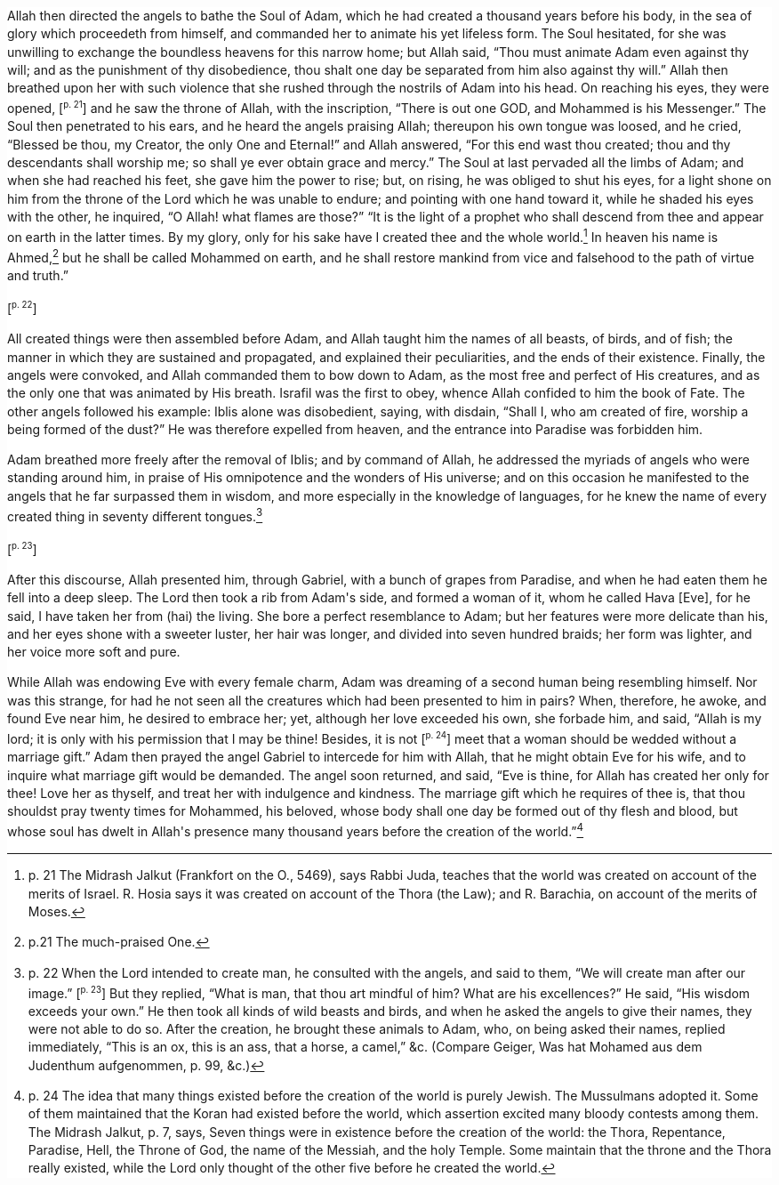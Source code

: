 Allah then directed the angels to bathe the Soul of Adam, which he had created a thousand years before his body, in the sea of glory which proceedeth from himself, and commanded her to animate his yet lifeless form. The Soul hesitated, for she was unwilling to exchange the boundless heavens for this narrow home; but Allah said, “Thou must animate Adam even against thy will; and as the punishment of thy disobedience, thou shalt one day be separated from him also against thy will.” Allah then breathed upon her with such violence that she rushed through the nostrils of Adam into his head. On reaching his eyes, they were opened, <span id="p21">[<sup><small>p. 21</small></sup>]</span> and he saw the throne of Allah, with the inscription, “There is out one GOD, and Mohammed is his Messenger.” The Soul then penetrated to his ears, and he heard the angels praising Allah; thereupon his own tongue was loosed, and he cried, “Blessed be thou, my Creator, the only One and Eternal!” and Allah answered, “For this end wast thou created; thou and thy descendants shall worship me; so shall ye ever obtain grace and mercy.” The Soul at last pervaded all the limbs of Adam; and when she had reached his feet, she gave him the power to rise; but, on rising, he was obliged to shut his eyes, for a light shone on him from the throne of the Lord which he was unable to endure; and pointing with one hand toward it, while he shaded his eyes with the other, he inquired, “O Allah! what flames are those?” “It is the light of a prophet who shall descend from thee and appear on earth in the latter times. By my glory, only for his sake have I created thee and the whole world.[^21] In heaven his name is Ahmed,[^21†] but he shall be called Mohammed on earth, and he shall restore mankind from vice and falsehood to the path of virtue and truth.”

<span id="p22">[<sup><small>p. 22</small></sup>]</span>

All created things were then assembled before Adam, and Allah taught him the names of all beasts, of birds, and of fish; the manner in which they are sustained and propagated, and explained their peculiarities, and the ends of their existence. Finally, the angels were convoked, and Allah commanded them to bow down to Adam, as the most free and perfect of His creatures, and as the only one that was animated by His breath. Israfil was the first to obey, whence Allah confided to him the book of Fate. The other angels followed his example: Iblis alone was disobedient, saying, with disdain, “Shall I, who am created of fire, worship a being formed of the dust?” He was therefore expelled from heaven, and the entrance into Paradise was forbidden him.

Adam breathed more freely after the removal of Iblis; and by command of Allah, he addressed the myriads of angels who were standing around him, in praise of His omnipotence and the wonders of His universe; and on this occasion he manifested to the angels that he far surpassed them in wisdom, and more especially in the knowledge of languages, for he knew the name of every created thing in seventy different tongues.[^22]

<span id="p23">[<sup><small>p. 23</small></sup>]</span>

After this discourse, Allah presented him, through Gabriel, with a bunch of grapes from Paradise, and when he had eaten them he fell into a deep sleep. The Lord then took a rib from Adam's side, and formed a woman of it, whom he called Hava \[Eve\], for he said, I have taken her from (hai) the living. She bore a perfect resemblance to Adam; but her features were more delicate than his, and her eyes shone with a sweeter luster, her hair was longer, and divided into seven hundred braids; her form was lighter, and her voice more soft and pure.

While Allah was endowing Eve with every female charm, Adam was dreaming of a second human being resembling himself. Nor was this strange, for had he not seen all the creatures which had been presented to him in pairs? When, therefore, he awoke, and found Eve near him, he desired to embrace her; yet, although her love exceeded his own, she forbade him, and said, “Allah is my lord; it is only with his permission that I may be thine! Besides, it is not <span id="p24">[<sup><small>p. 24</small></sup>]</span> meet that a woman should be wedded without a marriage gift.” Adam then prayed the angel Gabriel to intercede for him with Allah, that he might obtain Eve for his wife, and to inquire what marriage gift would be demanded. The angel soon returned, and said, “Eve is thine, for Allah has created her only for thee! Love her as thyself, and treat her with indulgence and kindness. The marriage gift which he requires of thee is, that thou shouldst pray twenty times for Mohammed, his beloved, whose body shall one day be formed out of thy flesh and blood, but whose soul has dwelt in Allah's presence many thousand years before the creation of the world.”[^24]


[^19]: p. 19 The hour of Assr is between noon and evening, and is set apart by the Mussulman for the performance of his third daily prayer.
[^19†]: p.19 Mohammed, the founder of Islam, was born in 571 A.D., at Mecca, where the Kaaba, then an ancient temple, was held in great veneration. In 622 the idolaters of Mecca compelled him to emigrate to Medina, where he died in June, 632. Vide _Gustavus Weill. Mohamed der Prophet, sein Leben und seine Lehre_, &c. Stuttgart, 1843, 8vo.
[^21]: p. 21 The Midrash Jalkut (Frankfort on the O., 5469), says Rabbi Juda, teaches that the world was created on account of the merits of Israel. R. Hosia says it was created on account of the Thora (the Law); and R. Barachia, on account of the merits of Moses.
[^21†]: p.21 The much-praised One.
[^22]: p. 22 When the Lord intended to create man, he consulted with the angels, and said to them, “We will create man after our image.” <span id="p23">[<sup><small>p. 23</small></sup>]</span> But they replied, “What is man, that thou art mindful of him? What are his excellences?” He said, “His wisdom exceeds your own.” He then took all kinds of wild beasts and birds, and when he asked the angels to give their names, they were not able to do so. After the creation, he brought these animals to Adam, who, on being asked their names, replied immediately, “This is an ox, this is an ass, that a horse, a camel,” &c. (Compare Geiger, Was hat Mohamed aus dem Judenthum aufgenommen, p. 99, &c.)
[^24]: p. 24 The idea that many things existed before the creation of the world is purely Jewish. The Mussulmans adopted it. Some of them maintained that the Koran had existed before the world, which assertion excited many bloody contests among them. The Midrash Jalkut, p. 7, says, Seven things were in existence before the creation of the world: the Thora, Repentance, Paradise, Hell, the Throne of God, the name of the Messiah, and the holy Temple. Some maintain that the throne and the Thora really existed, while the Lord only thought of the other five before he created the world.
[^27]: p. 27 One of the rivers of Paradise.
[^39]: p. 39 Nine hundred and thirty years was the lifetime of Adam, according to Gen., v., 3.
[^39†]: p. 39 The Lord showed to Adam every future generation, with their heads, sages, and scribes. He saw that David was destined <span id="p40">[<sup><small>p. 40</small></sup>]</span> to live only three hours, and said, “Lord and Creator of the world, is this unalterably fixed?” The Lord answered,
[^43]: p. 43 Cain and Abel divided the world between them, the one taking possession of the movable, and the other of the immovable property. Cain said to his brother, “The earth on which thou standest is mine; then betake thyself to the air;” but Abel replied, “The garments which thou wearest are mine; take them off!” There arose a conflict between them, which ended in Abel's death. R. Huna teaches, They contended for a twin sister of Abel's: the latter claimed her because she was born with him; but Cain pleaded his right of primogeniture.—_Midrash_, p. 11.
[^43†]: p. 43 The dog which had watched Abel's flocks guarded also his corpse, protecting it against the beasts and birds of prey. Adam and Eve sat beside it, and wept, not knowing what to do. But a raven, whose friend had died, said, “I will go and teach Adam what he must do with his son.” It dug a grave and laid the dead raven in it. When Adam saw this, he said to Eve, “Let us do <span id="p44">[<sup><small>p. 44</small></sup>]</span> the same with our child.” The Lord rewarded the raven, and no one is allowed, therefore, to harm their young; they have food in abundance, and their cry for rain is always heard. R. Johanan teaches, Cain was not aware of the Lord's knowledge of hidden things; he therefore buried Abel, and replied to the Lord's inquiry, “Where is Abel, thy brother?” “Am I my brother's keeper?”—_Midrash_, p. 11.